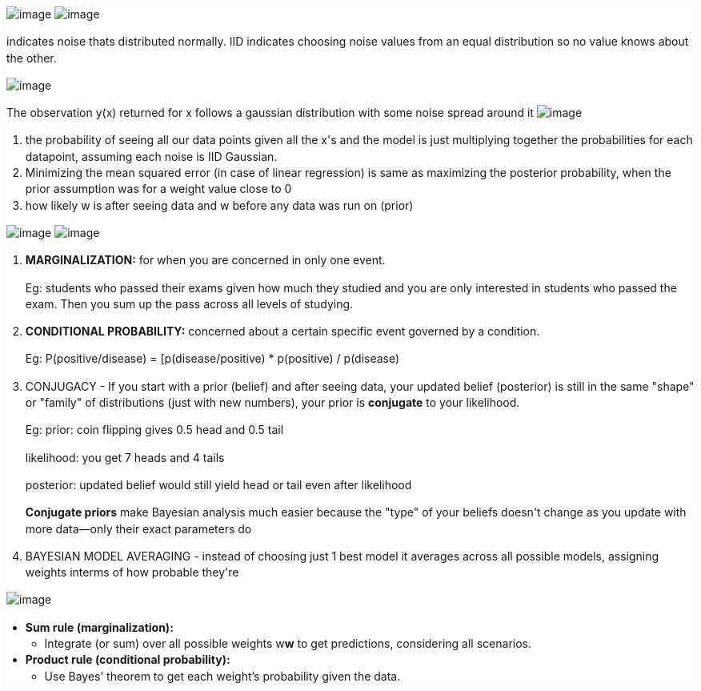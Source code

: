<img width="1024" height="88" alt="image" src="https://github.com/user-attachments/assets/f85ffdfe-624a-452a-8a6d-b828ce1360e5" />

<img width="230" height="32" alt="image" src="https://github.com/user-attachments/assets/090373c5-26fe-4af2-86a8-da0639a5d70f" />

indicates noise thats distributed normally. IID indicates choosing noise values from an equal distribution so no value knows about the other. 

<img width="704" height="134" alt="image" src="https://github.com/user-attachments/assets/da893ac7-d5be-4932-a0f7-70d9985fce20" />

The observation y(x) returned for x follows a gaussian distribution with some noise spread around it
<img width="704" height="134" alt="image" src="https://github.com/user-attachments/assets/4deb63f6-130c-49d0-94fa-2535cda02b20" />

1. the probability of seeing all our data points given all the x's and the model is just multiplying together the probabilities for each datapoint, assuming each noise is IID Gaussian.
2. Minimizing the mean squared error (in case of linear regression) is same as maximizing the posterior probability, when the prior assumption was for a weight value close to 0
3. how likely w is after seeing data and w before any data was run on (prior) 
    
<img width="630" height="52" alt="image" src="https://github.com/user-attachments/assets/ac1cd42d-887b-46f5-815e-56729283a7cc" />

<img width="376" height="124" alt="image" src="https://github.com/user-attachments/assets/8e7b4407-2b05-4487-8bdf-d7ed138a4534" />

1. **MARGINALIZATION:** for when you are concerned in only one event. 
    
    Eg: students who passed their exams given how much they studied and you are only interested in students who passed the exam. Then you sum up the pass across all levels of studying. 
    
2. **CONDITIONAL PROBABILITY:** concerned about a certain specific event governed by a condition. 
    
    Eg: P(positive/disease) = [p(disease/positive) * p(positive) / p(disease)
    
3. CONJUGACY - If you start with a prior (belief) and after seeing data, your updated belief (posterior) is still in the same "shape" or "family" of distributions (just with new numbers), your prior is **conjugate** to your likelihood.
    
    Eg: prior: coin flipping gives 0.5 head and 0.5 tail
    
    likelihood: you get 7 heads and 4 tails 
    
    posterior: updated belief would still yield head or tail even after likelihood 
    
    **Conjugate priors** make Bayesian analysis much easier because the "type" of your beliefs doesn't change as you update with more data—only their exact parameters do
    
4. BAYESIAN MODEL AVERAGING - instead of choosing just 1 best model it averages across all possible models, assigning weights interms of how probable they're 

<img width="1062" height="162" alt="image" src="https://github.com/user-attachments/assets/2c960383-8cde-41f6-8007-2a263227a7fa" />

- **Sum rule (marginalization):**
    - Integrate (or sum) over all possible weights w**w** to get predictions, considering all scenarios.
- **Product rule (conditional probability):**
    - Use Bayes’ theorem to get each weight’s probability given the data.
